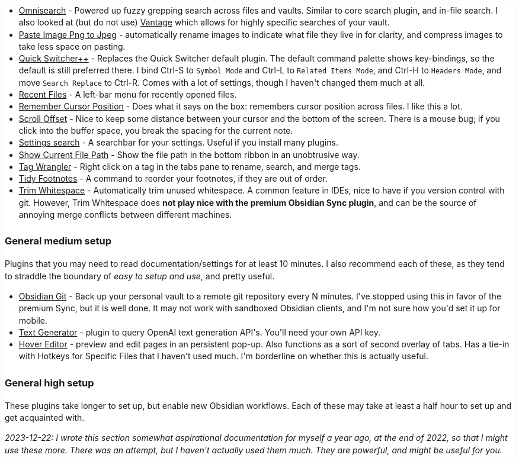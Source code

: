 - [Omnisearch](obsidian://show-plugin?id=omnisearch) - Powered up fuzzy grepping search across files and vaults. Similar to core search plugin, and in-file search. I also looked at (but do not use) [Vantage](obsidian://show-plugin?id=vantage-obsidian) which allows for highly specific searches of your vault.
- [Paste Image Png to Jpeg](obsidian://show-plugin?id=obsidian-paste-png-to-jpeg) - automatically rename images to indicate what file they live in for clarity, and compress images to take less space on pasting.
- [Quick Switcher++](obsidian://show-plugin?id=darlal-switcher-plus) - Replaces the Quick Switcher default plugin. The default command palette shows key-bindings, so the default is still preferred there. I bind Ctrl-S to `Symbol Mode` and Ctrl-L to `Related Items Mode`, and Ctrl-H to `Headers Mode`, and move `Search Replace` to Ctrl-R. Comes with a lot of settings, though I haven't changed them much at all.
- [Recent Files](obsidian://show-plugin?id=recent-files-obsidian) - A left-bar menu for recently opened files.
- [Remember Cursor Position](obsidian://show-plugin?id=remember-cursor-position) - Does what it says on the box: remembers cursor position across files. I like this a lot.
- [Scroll Offset](obsidian://show-plugin?id=obsidian-scroll-offset) - Nice to keep some distance between your cursor and the bottom of the screen. There is a mouse bug; if you click into the buffer space, you break the spacing for the current note.
- [Settings search](obsidian://show-plugin?id=settings-search) - A searchbar for your settings. Useful if you install many plugins.
- [Show Current File Path](obsidian://show-plugin?id=obsidian-show-file-path) - Show the file path in the bottom ribbon in an unobtrusive way.
- [Tag Wrangler](obsidian://show-plugin?id=tag-wrangler) - Right click on a tag in the tabs pane to rename, search, and merge tags.
- [Tidy Footnotes](obsidian://show-plugin?id=obsidian-tidy-footnotes) - A command to reorder your footnotes, if they are out of order.
- [Trim Whitespace](obsidian://show-plugin?id=obsidian-trim-whitespace) - Automatically trim unused whitespace. A common feature in IDEs, nice to have if you version control with git. However, Trim Whitespace does **not play nice with the premium Obsidian Sync plugin**, and can be the source of annoying merge conflicts between different machines.

### General medium setup
Plugins that you may need to read documentation/settings for at least 10 minutes. I also recommend each of these, as they tend to straddle the boundary of *easy to setup and use*, and pretty useful.
- [Obsidian Git](obsidian://show-plugin?id=obsidian-git) - Back up your personal vault to a remote git repository every N minutes. I've stopped using this in favor of the premium Sync, but it is well done. It may not work with sandboxed Obsidian clients, and I'm not sure how you'd set it up for mobile.
- [Text Generator](obsidian://show-plugin?id=obsidian-textgenerator-plugin) - plugin to query OpenAI text generation API's. You'll need your own API key.
- [Hover Editor](obsidian://show-plugin?id=obsidian-hover-editor) - preview and edit pages in an persistent pop-up. Also functions as a sort of second overlay of tabs. Has a tie-in with Hotkeys for Specific Files that I haven't used much. I'm borderline on whether this is actually useful.

### General high setup
These plugins take longer to set up, but enable new Obsidian workflows. Each of these may take at least a half hour to set up and get acquainted with.

*2023-12-22: I wrote this section somewhat aspirational documentation for myself a year ago, at the end of 2022, so that I might use these more. There was an attempt, but I haven't actually used them much. They are powerful, and might be useful for you.*
